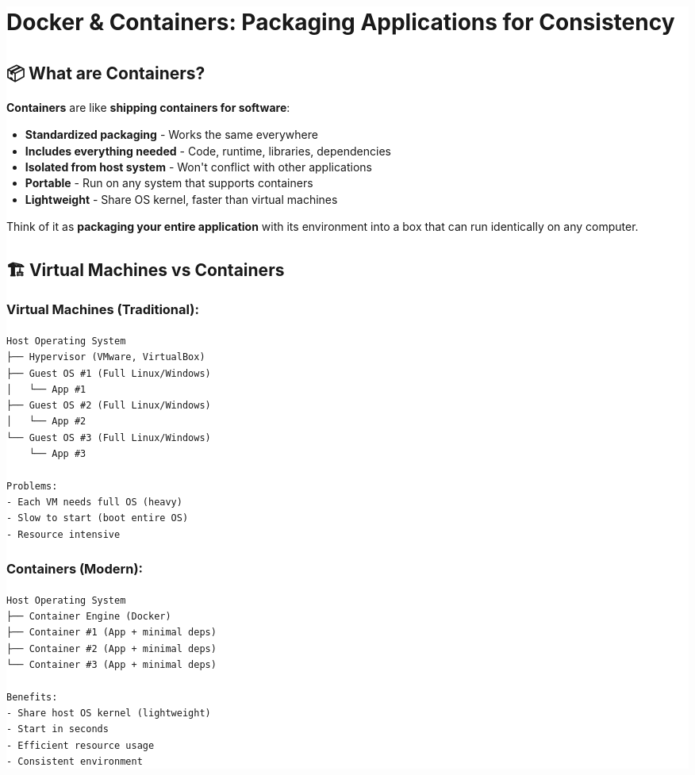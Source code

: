 # Docker & Containers: Packaging Applications for Consistency

## 📦 What are Containers?

**Containers** are like **shipping containers for software**:

- **Standardized packaging** - Works the same everywhere
- **Includes everything needed** - Code, runtime, libraries, dependencies
- **Isolated from host system** - Won't conflict with other applications
- **Portable** - Run on any system that supports containers
- **Lightweight** - Share OS kernel, faster than virtual machines

Think of it as **packaging your entire application** with its environment into a box that can run identically on any computer.

## 🏗️ Virtual Machines vs Containers

### Virtual Machines (Traditional):
```
Host Operating System
├── Hypervisor (VMware, VirtualBox)
├── Guest OS #1 (Full Linux/Windows)
│   └── App #1
├── Guest OS #2 (Full Linux/Windows)  
│   └── App #2
└── Guest OS #3 (Full Linux/Windows)
    └── App #3

Problems:
- Each VM needs full OS (heavy)
- Slow to start (boot entire OS)
- Resource intensive
```

### Containers (Modern):
```
Host Operating System
├── Container Engine (Docker)
├── Container #1 (App + minimal deps)
├── Container #2 (App + minimal deps)
└── Container #3 (App + minimal deps)

Benefits:
- Share host OS kernel (lightweight)
- Start in seconds
- Efficient resource usage
- Consistent environment
```
